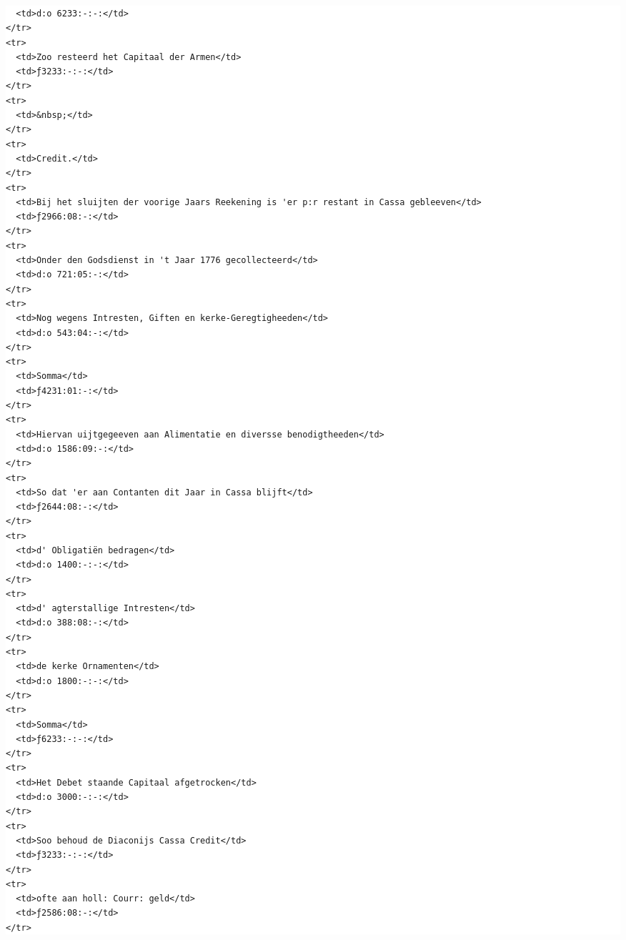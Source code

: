       <td>d:o 6233:-:-:</td>
    </tr>
    <tr>
      <td>Zoo resteerd het Capitaal der Armen</td>
      <td>ƒ3233:-:-:</td>
    </tr>
    <tr>
      <td>&nbsp;</td>
    </tr>
    <tr>
      <td>Credit.</td>
    </tr>
    <tr>
      <td>Bij het sluijten der voorige Jaars Reekening is 'er p:r restant in Cassa gebleeven</td>
      <td>ƒ2966:08:-:</td>
    </tr>
    <tr>
      <td>Onder den Godsdienst in 't Jaar 1776 gecollecteerd</td>
      <td>d:o 721:05:-:</td>
    </tr>
    <tr>
      <td>Nog wegens Intresten, Giften en kerke-Geregtigheeden</td>
      <td>d:o 543:04:-:</td>
    </tr>
    <tr>
      <td>Somma</td>
      <td>ƒ4231:01:-:</td>
    </tr>
    <tr>
      <td>Hiervan uijtgegeeven aan Alimentatie en diversse benodigtheeden</td>
      <td>d:o 1586:09:-:</td>
    </tr>
    <tr>
      <td>So dat 'er aan Contanten dit Jaar in Cassa blijft</td>
      <td>ƒ2644:08:-:</td>
    </tr>
    <tr>
      <td>d' Obligatiën bedragen</td>
      <td>d:o 1400:-:-:</td>
    </tr>
    <tr>
      <td>d' agterstallige Intresten</td>
      <td>d:o 388:08:-:</td>
    </tr>
    <tr>
      <td>de kerke Ornamenten</td>
      <td>d:o 1800:-:-:</td>
    </tr>
    <tr>
      <td>Somma</td>
      <td>ƒ6233:-:-:</td>
    </tr>
    <tr>
      <td>Het Debet staande Capitaal afgetrocken</td>
      <td>d:o 3000:-:-:</td>
    </tr>
    <tr>
      <td>Soo behoud de Diaconijs Cassa Credit</td>
      <td>ƒ3233:-:-:</td>
    </tr>
    <tr>
      <td>ofte aan holl: Courr: geld</td>
      <td>ƒ2586:08:-:</td>
    </tr>